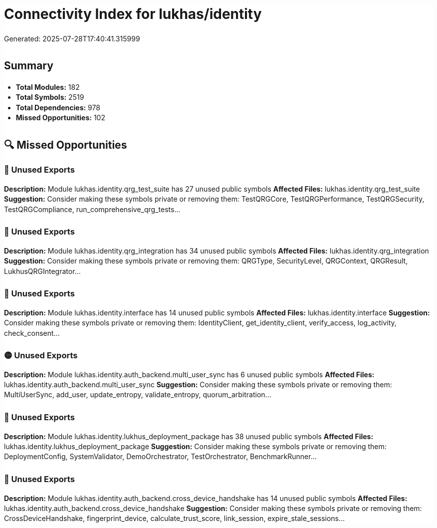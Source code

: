 # Connectivity Index for lukhas/identity

Generated: 2025-07-28T17:40:41.315999

## Summary

- **Total Modules:** 182
- **Total Symbols:** 2519
- **Total Dependencies:** 978
- **Missed Opportunities:** 102

## 🔍 Missed Opportunities

### 🔴 Unused Exports
**Description:** Module lukhas.identity.qrg_test_suite has 27 unused public symbols
**Affected Files:** lukhas.identity.qrg_test_suite
**Suggestion:** Consider making these symbols private or removing them: TestQRGCore, TestQRGPerformance, TestQRGSecurity, TestQRGCompliance, run_comprehensive_qrg_tests...

### 🔴 Unused Exports
**Description:** Module lukhas.identity.qrg_integration has 34 unused public symbols
**Affected Files:** lukhas.identity.qrg_integration
**Suggestion:** Consider making these symbols private or removing them: QRGType, SecurityLevel, QRGContext, QRGResult, LukhusQRGIntegrator...

### 🔴 Unused Exports
**Description:** Module lukhas.identity.interface has 14 unused public symbols
**Affected Files:** lukhas.identity.interface
**Suggestion:** Consider making these symbols private or removing them: IdentityClient, get_identity_client, verify_access, log_activity, check_consent...

### 🟡 Unused Exports
**Description:** Module lukhas.identity.auth_backend.multi_user_sync has 6 unused public symbols
**Affected Files:** lukhas.identity.auth_backend.multi_user_sync
**Suggestion:** Consider making these symbols private or removing them: MultiUserSync, add_user, update_entropy, validate_entropy, quorum_arbitration...

### 🔴 Unused Exports
**Description:** Module lukhas.identity.lukhus_deployment_package has 38 unused public symbols
**Affected Files:** lukhas.identity.lukhus_deployment_package
**Suggestion:** Consider making these symbols private or removing them: DeploymentConfig, SystemValidator, DemoOrchestrator, TestOrchestrator, BenchmarkRunner...

### 🔴 Unused Exports
**Description:** Module lukhas.identity.auth_backend.cross_device_handshake has 14 unused public symbols
**Affected Files:** lukhas.identity.auth_backend.cross_device_handshake
**Suggestion:** Consider making these symbols private or removing them: CrossDeviceHandshake, fingerprint_device, calculate_trust_score, link_session, expire_stale_sessions...
